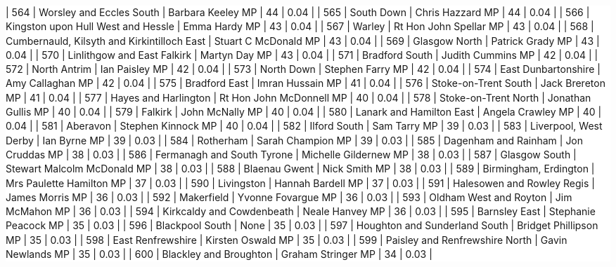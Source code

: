 | 564 | Worsley and Eccles South | Barbara Keeley MP | 44 | 0.04 |
| 565 | South Down | Chris Hazzard MP | 44 | 0.04 |
| 566 | Kingston upon Hull West and Hessle | Emma Hardy MP | 43 | 0.04 |
| 567 | Warley | Rt Hon John Spellar MP | 43 | 0.04 |
| 568 | Cumbernauld, Kilsyth and Kirkintilloch East | Stuart C McDonald MP | 43 | 0.04 |
| 569 | Glasgow North | Patrick Grady MP | 43 | 0.04 |
| 570 | Linlithgow and East Falkirk | Martyn Day MP | 43 | 0.04 |
| 571 | Bradford South | Judith Cummins MP | 42 | 0.04 |
| 572 | North Antrim | Ian Paisley MP | 42 | 0.04 |
| 573 | North Down | Stephen Farry MP | 42 | 0.04 |
| 574 | East Dunbartonshire | Amy Callaghan MP | 42 | 0.04 |
| 575 | Bradford East | Imran Hussain MP | 41 | 0.04 |
| 576 | Stoke-on-Trent South | Jack Brereton MP | 41 | 0.04 |
| 577 | Hayes and Harlington | Rt Hon John McDonnell MP | 40 | 0.04 |
| 578 | Stoke-on-Trent North | Jonathan Gullis MP | 40 | 0.04 |
| 579 | Falkirk | John McNally MP | 40 | 0.04 |
| 580 | Lanark and Hamilton East | Angela Crawley MP | 40 | 0.04 |
| 581 | Aberavon | Stephen Kinnock MP | 40 | 0.04 |
| 582 | Ilford South | Sam Tarry MP | 39 | 0.03 |
| 583 | Liverpool, West Derby | Ian Byrne MP | 39 | 0.03 |
| 584 | Rotherham | Sarah Champion MP | 39 | 0.03 |
| 585 | Dagenham and Rainham | Jon Cruddas MP | 38 | 0.03 |
| 586 | Fermanagh and South Tyrone | Michelle Gildernew MP | 38 | 0.03 |
| 587 | Glasgow South | Stewart Malcolm McDonald MP | 38 | 0.03 |
| 588 | Blaenau Gwent | Nick Smith MP | 38 | 0.03 |
| 589 | Birmingham, Erdington | Mrs Paulette Hamilton MP | 37 | 0.03 |
| 590 | Livingston | Hannah Bardell MP | 37 | 0.03 |
| 591 | Halesowen and Rowley Regis | James Morris MP | 36 | 0.03 |
| 592 | Makerfield | Yvonne Fovargue MP | 36 | 0.03 |
| 593 | Oldham West and Royton | Jim McMahon MP | 36 | 0.03 |
| 594 | Kirkcaldy and Cowdenbeath | Neale Hanvey MP | 36 | 0.03 |
| 595 | Barnsley East | Stephanie Peacock MP | 35 | 0.03 |
| 596 | Blackpool South | None | 35 | 0.03 |
| 597 | Houghton and Sunderland South | Bridget Phillipson MP | 35 | 0.03 |
| 598 | East Renfrewshire | Kirsten Oswald MP | 35 | 0.03 |
| 599 | Paisley and Renfrewshire North | Gavin Newlands MP | 35 | 0.03 |
| 600 | Blackley and Broughton | Graham Stringer MP | 34 | 0.03 |